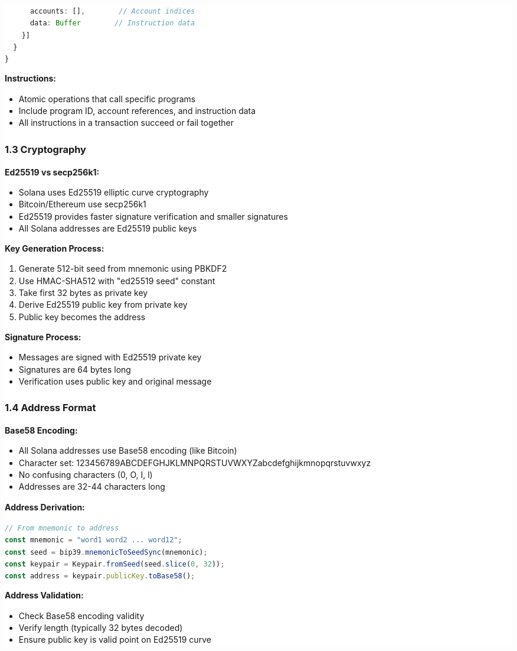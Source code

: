 ```javascript
      accounts: [],        // Account indices
      data: Buffer        // Instruction data
    }]
  }
}
```

**Instructions:**
- Atomic operations that call specific programs
- Include program ID, account references, and instruction data
- All instructions in a transaction succeed or fail together

### 1.3 Cryptography

**Ed25519 vs secp256k1:**
- Solana uses Ed25519 elliptic curve cryptography
- Bitcoin/Ethereum use secp256k1
- Ed25519 provides faster signature verification and smaller signatures
- All Solana addresses are Ed25519 public keys

**Key Generation Process:**
1. Generate 512-bit seed from mnemonic using PBKDF2
2. Use HMAC-SHA512 with "ed25519 seed" constant
3. Take first 32 bytes as private key
4. Derive Ed25519 public key from private key
5. Public key becomes the address

**Signature Process:**
- Messages are signed with Ed25519 private key
- Signatures are 64 bytes long
- Verification uses public key and original message

### 1.4 Address Format

**Base58 Encoding:**
- All Solana addresses use Base58 encoding (like Bitcoin)
- Character set: 123456789ABCDEFGHJKLMNPQRSTUVWXYZabcdefghijkmnopqrstuvwxyz
- No confusing characters (0, O, I, l)
- Addresses are 32-44 characters long

**Address Derivation:**
```javascript
// From mnemonic to address
const mnemonic = "word1 word2 ... word12";
const seed = bip39.mnemonicToSeedSync(mnemonic);
const keypair = Keypair.fromSeed(seed.slice(0, 32));
const address = keypair.publicKey.toBase58();
```

**Address Validation:**
- Check Base58 encoding validity
- Verify length (typically 32 bytes decoded)
- Ensure public key is valid point on Ed25519 curve
